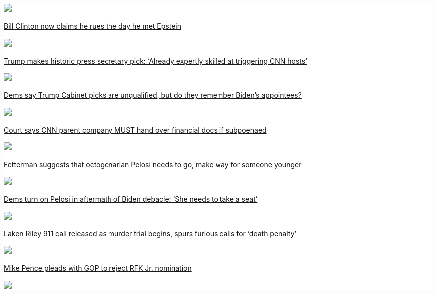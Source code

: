 [![](https://americanwirenews.com/wp-content/uploads/2024/01/SG-Clinton-Epstein-220x180.jpg)](https://americanwirenews.com/bill-clinton-now-claims-he-rues-the-day-he-met-epstein/)

[Bill Clinton now claims he rues the day he met Epstein](https://americanwirenews.com/bill-clinton-now-claims-he-rues-the-day-he-met-epstein/)

[![](https://americanwirenews.com/wp-content/uploads/2024/11/sg-karoline-leavitt-220x180.jpg)](https://americanwirenews.com/trump-makes-historic-press-secretary-pick-already-expertly-skilled-at-triggering-cnn-hosts/)

[Trump makes historic press secretary pick: ‘Already expertly skilled at triggering CNN hosts’](https://americanwirenews.com/trump-makes-historic-press-secretary-pick-already-expertly-skilled-at-triggering-cnn-hosts/)

[![](https://americanwirenews.com/wp-content/uploads/2024/11/sg-buttigieg-220x180.jpg)](https://americanwirenews.com/dems-say-trump-cabinet-picks-are-unqualified-but-do-they-remember-bidens-appointees/)

[Dems say Trump Cabinet picks are unqualified, but do they remember Biden’s appointees?](https://americanwirenews.com/dems-say-trump-cabinet-picks-are-unqualified-but-do-they-remember-bidens-appointees/)

[![](https://americanwirenews.com/wp-content/uploads/2024/11/sg-cnn-smear-2-220x180.jpg)](https://americanwirenews.com/court-says-cnn-parent-company-must-hand-over-financial-docs-if-subpoenaed/)

[Court says CNN parent company MUST hand over financial docs if subpoenaed](https://americanwirenews.com/court-says-cnn-parent-company-must-hand-over-financial-docs-if-subpoenaed/)

[![](https://americanwirenews.com/wp-content/uploads/2024/11/sg-nancyfetterman-1200-x-628-220x180.jpg)](https://americanwirenews.com/fetterman-suggests-that-octogenarian-pelosi-needs-to-go-make-way-for-someone-younger/)

[Fetterman suggests that octogenarian Pelosi needs to go, make way for someone younger](https://americanwirenews.com/fetterman-suggests-that-octogenarian-pelosi-needs-to-go-make-way-for-someone-younger/)

[![](https://americanwirenews.com/wp-content/uploads/2024/11/sg-dncnancy-1200-x-628-220x180.jpg)](https://americanwirenews.com/dems-turn-on-pelosi-in-aftermath-of-biden-debacle-she-needs-to-take-a-seat/)

[Dems turn on Pelosi in aftermath of Biden debacle: ‘She needs to take a seat’](https://americanwirenews.com/dems-turn-on-pelosi-in-aftermath-of-biden-debacle-she-needs-to-take-a-seat/)

[![](https://americanwirenews.com/wp-content/uploads/2024/11/sg-laken-riley-murderer--220x180.png)](https://americanwirenews.com/laken-riley-911-call-released-as-murder-trial-begins-spurs-furious-calls-for-death-penalty/)

[Laken Riley 911 call released as murder trial begins, spurs furious calls for ‘death penalty’](https://americanwirenews.com/laken-riley-911-call-released-as-murder-trial-begins-spurs-furious-calls-for-death-penalty/)

[![](https://americanwirenews.com/wp-content/uploads/2024/11/sg-pence-rfk-220x180.jpg)](https://americanwirenews.com/mike-pence-pleads-with-gop-to-reject-rfk-jr-nomination/)

[Mike Pence pleads with GOP to reject RFK Jr. nomination](https://americanwirenews.com/mike-pence-pleads-with-gop-to-reject-rfk-jr-nomination/)

[![](https://americanwirenews.com/wp-content/uploads/2024/11/sg-tim-scott-220x180.jpg)](https://americanwirenews.com/fresh-off-becoming-nat-republican-senatorial-comm-chair-tim-scotts-first-hire-sends-up-red-flags/)
